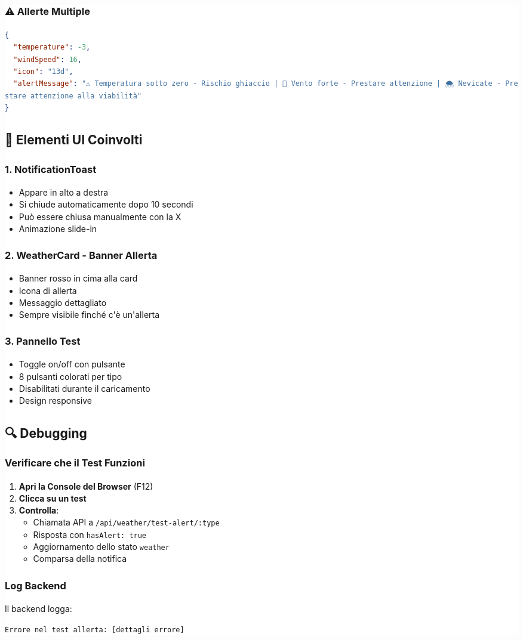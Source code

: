 ### ⚠️ Allerte Multiple
```json
{
  "temperature": -3,
  "windSpeed": 16,
  "icon": "13d",
  "alertMessage": "⚠️ Temperatura sotto zero - Rischio ghiaccio | 💨 Vento forte - Prestare attenzione | 🌨️ Nevicate - Prestare attenzione alla viabilità"
}
```

## 🎨 Elementi UI Coinvolti

### 1. NotificationToast
- Appare in alto a destra
- Si chiude automaticamente dopo 10 secondi
- Può essere chiusa manualmente con la X
- Animazione slide-in

### 2. WeatherCard - Banner Allerta
- Banner rosso in cima alla card
- Icona di allerta
- Messaggio dettagliato
- Sempre visibile finché c'è un'allerta

### 3. Pannello Test
- Toggle on/off con pulsante
- 8 pulsanti colorati per tipo
- Disabilitati durante il caricamento
- Design responsive

## 🔍 Debugging

### Verificare che il Test Funzioni

1. **Apri la Console del Browser** (F12)
2. **Clicca su un test**
3. **Controlla**:
   - Chiamata API a `/api/weather/test-alert/:type`
   - Risposta con `hasAlert: true`
   - Aggiornamento dello stato `weather`
   - Comparsa della notifica

### Log Backend

Il backend logga:
```
Errore nel test allerta: [dettagli errore]
```
